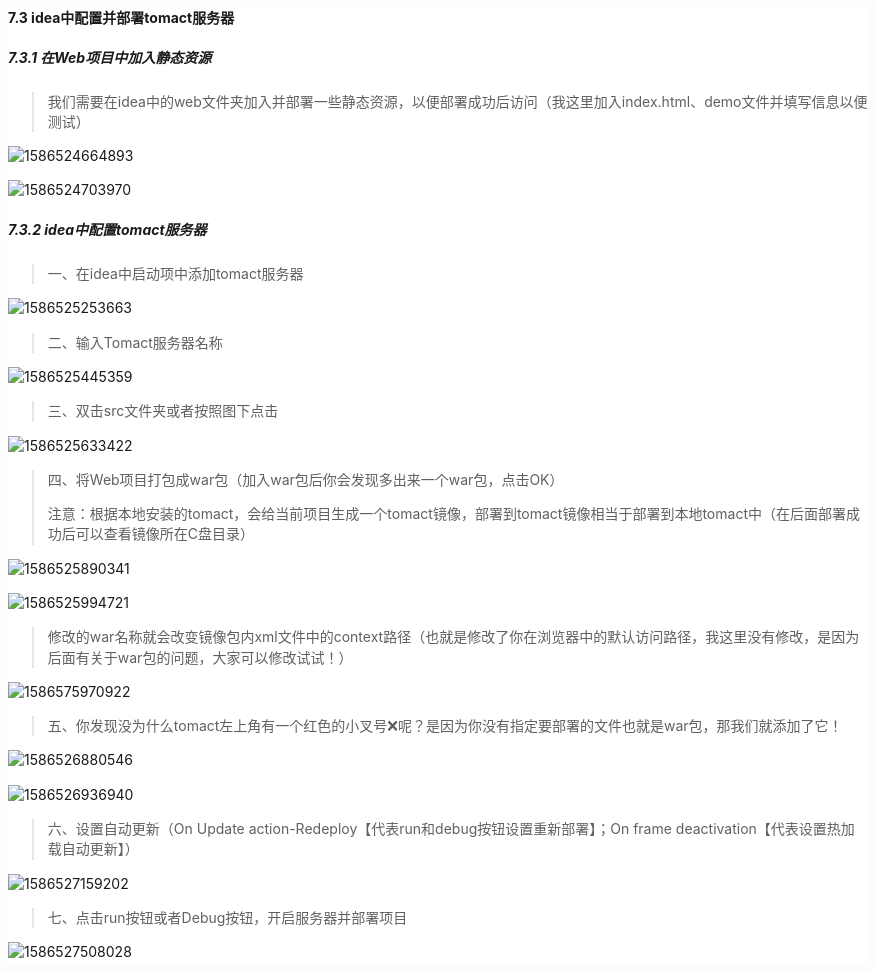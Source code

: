 #### 7.3 idea中配置并部署tomact服务器



##### 7.3.1 在Web项目中加入静态资源

> 我们需要在idea中的web文件夹加入并部署一些静态资源，以便部署成功后访问（我这里加入index.html、demo文件并填写信息以便测试）

![1586524664893](https://gitee.com/Ziphtracks/Figurebed/raw/master/img/20200531143050.png)

![1586524703970](https://gitee.com/Ziphtracks/Figurebed/raw/master/img/20200531143051.png)



##### 7.3.2 idea中配置tomact服务器

> 一、在idea中启动项中添加tomact服务器

![1586525253663](https://gitee.com/Ziphtracks/Figurebed/raw/master/img/20200531143052.png)

> 二、输入Tomact服务器名称

![1586525445359](https://gitee.com/Ziphtracks/Figurebed/raw/master/img/20200531143053.png)

> 三、双击src文件夹或者按照图下点击

![1586525633422](https://gitee.com/Ziphtracks/Figurebed/raw/master/img/20200531143054.png)



> 四、将Web项目打包成war包（加入war包后你会发现多出来一个war包，点击OK）
>
> 注意：根据本地安装的tomact，会给当前项目生成一个tomact镜像，部署到tomact镜像相当于部署到本地tomact中（在后面部署成功后可以查看镜像所在C盘目录）

![1586525890341](https://gitee.com/Ziphtracks/Figurebed/raw/master/img/20200531143055.png)

![1586525994721](https://gitee.com/Ziphtracks/Figurebed/raw/master/img/20200531143056.png)

> 修改的war名称就会改变镜像包内xml文件中的context路径（也就是修改了你在浏览器中的默认访问路径，我这里没有修改，是因为后面有关于war包的问题，大家可以修改试试！）

![1586575970922](https://gitee.com/Ziphtracks/Figurebed/raw/master/img/20200531143057.png)

> 五、你发现没为什么tomact左上角有一个红色的小叉号❌呢？是因为你没有指定要部署的文件也就是war包，那我们就添加了它！

![1586526880546](https://gitee.com/Ziphtracks/Figurebed/raw/master/img/20200531143058.png)

![1586526936940](https://gitee.com/Ziphtracks/Figurebed/raw/master/img/20200531143059.png)

> 六、设置自动更新（On Update action-Redeploy【代表run和debug按钮设置重新部署】；On frame deactivation【代表设置热加载自动更新】）

![1586527159202](https://gitee.com/Ziphtracks/Figurebed/raw/master/img/20200531143100.png)

> 七、点击run按钮或者Debug按钮，开启服务器并部署项目

![1586527508028](https://gitee.com/Ziphtracks/Figurebed/raw/master/img/20200531143101.png)
